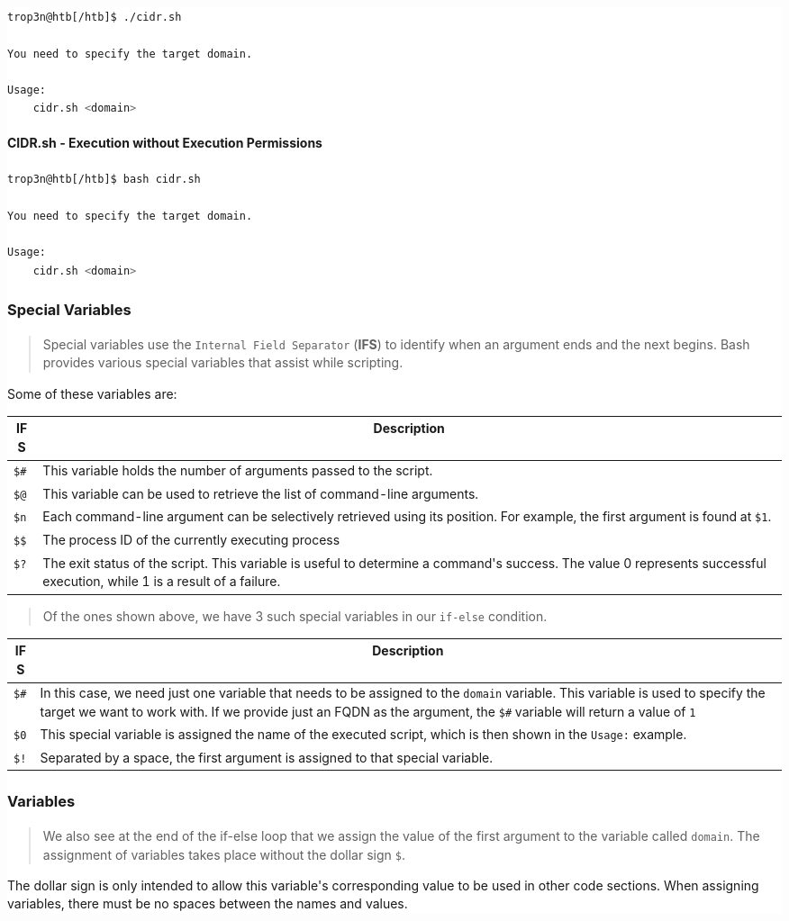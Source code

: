 ```bash
trop3n@htb[/htb]$ ./cidr.sh

You need to specify the target domain.

Usage:
	cidr.sh <domain>
```

#### CIDR.sh - Execution without Execution Permissions

```bash
trop3n@htb[/htb]$ bash cidr.sh

You need to specify the target domain.

Usage:
	cidr.sh <domain>
```

### Special Variables

> Special variables use the `Internal Field Separator` (**IFS**) to identify when an argument ends and the next begins. Bash provides various special variables that assist while scripting. 

Some of these variables are:

| IFS  | Description                                                                                                                                                             |
| ---- | ----------------------------------------------------------------------------------------------------------------------------------------------------------------------- |
| `$#` | This variable holds the number of arguments passed to the script.                                                                                                       |
| `$@` | This variable can be used to retrieve the list of command-line arguments.                                                                                               |
| `$n` | Each command-line argument can be selectively retrieved using its position. For example, the first argument is found at `$1`.                                           |
| `$$` | The process ID of the currently executing process                                                                                                                       |
| `$?` | The exit status of the script. This variable is useful to determine a command's success. The value 0 represents successful execution, while 1 is a result of a failure. |
> Of the ones shown above, we have 3 such special variables in our `if-else` condition.

| IFS  | Description                                                                                                                                                                                                                                            |
| ---- | ------------------------------------------------------------------------------------------------------------------------------------------------------------------------------------------------------------------------------------------------------ |
| `$#` | In this case, we need just one variable that needs to be assigned to the `domain` variable. This variable is used to specify the target we want to work with. If we provide just an FQDN as the argument, the `$#` variable will return a value of `1` |
| `$0` | This special variable is assigned the name of the executed script, which is then shown in the `Usage:` example.                                                                                                                                        |
| `$!` | Separated by a space, the first argument is assigned to that special variable.                                                                                                                                                                         |
### Variables

> We also see at the end of the if-else loop that we assign the value of the first argument to the variable called `domain`. The assignment of variables takes place without the dollar sign `$`. 

The dollar sign is only intended to allow this variable's corresponding value to be used in other code sections. When assigning variables, there must be no spaces between the names and values.
